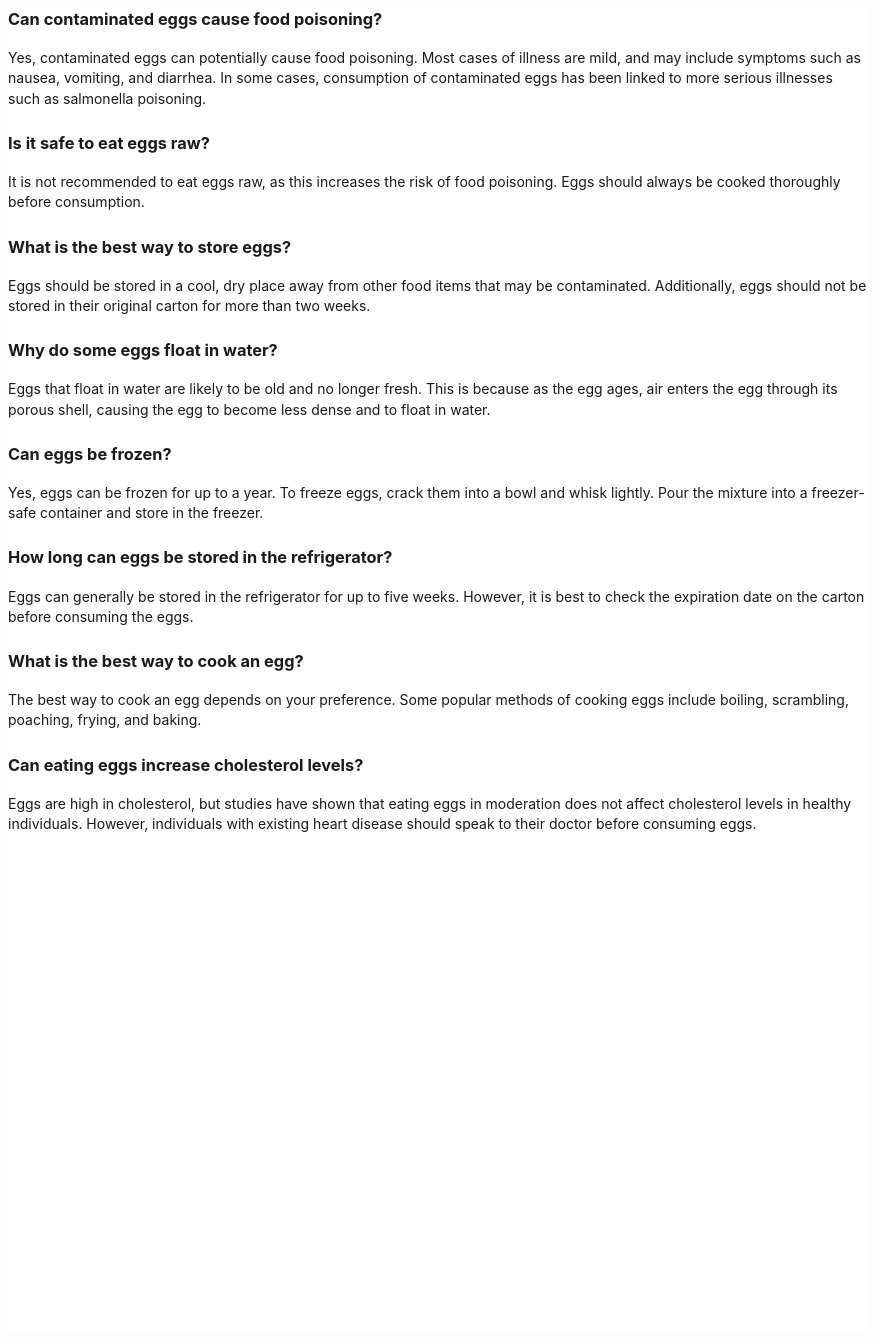 <h3>Can contaminated eggs cause food poisoning?</h3>

<p>Yes, contaminated eggs can potentially cause food poisoning. Most cases of illness are mild, and may include symptoms such as nausea, vomiting, and diarrhea. In some cases, consumption of contaminated eggs has been linked to more serious illnesses such as salmonella poisoning.</p>

<h3>Is it safe to eat eggs raw?</h3>

<p>It is not recommended to eat eggs raw, as this increases the risk of food poisoning. Eggs should always be cooked thoroughly before consumption.</p>

<h3>What is the best way to store eggs?</h3>

<p>Eggs should be stored in a cool, dry place away from other food items that may be contaminated. Additionally, eggs should not be stored in their original carton for more than two weeks.</p>

<h3>Why do some eggs float in water?</h3>

<p>Eggs that float in water are likely to be old and no longer fresh. This is because as the egg ages, air enters the egg through its porous shell, causing the egg to become less dense and to float in water.</p>

<h3>Can eggs be frozen?</h3>

<p>Yes, eggs can be frozen for up to a year. To freeze eggs, crack them into a bowl and whisk lightly. Pour the mixture into a freezer-safe container and store in the freezer.</p>

<h3>How long can eggs be stored in the refrigerator?</h3>

<p>Eggs can generally be stored in the refrigerator for up to five weeks. However, it is best to check the expiration date on the carton before consuming the eggs.</p>

<h3>What is the best way to cook an egg?</h3>

<p>The best way to cook an egg depends on your preference. Some popular methods of cooking eggs include boiling, scrambling, poaching, frying, and baking.</p>

<h3>Can eating eggs increase cholesterol levels?</h3>

<p>Eggs are high in cholesterol, but studies have shown that eating eggs in moderation does not affect cholesterol levels in healthy individuals. However, individuals with existing heart disease should speak to their doctor before consuming eggs.</p>

<div style="position: relative; padding-bottom: 56.25%; overflow: hidden"><iframe src="https://www.youtube.com/embed/9P_tjl94ZjA" frameborder="0" allow="accelerometer; autoplay; clipboard-write; encrypted-media; gyroscope; picture-in-picture; web-share" allowfullscreen style="position: absolute; top: 0; left: 0; width: 100%; height: 100%;"></iframe>
</div>